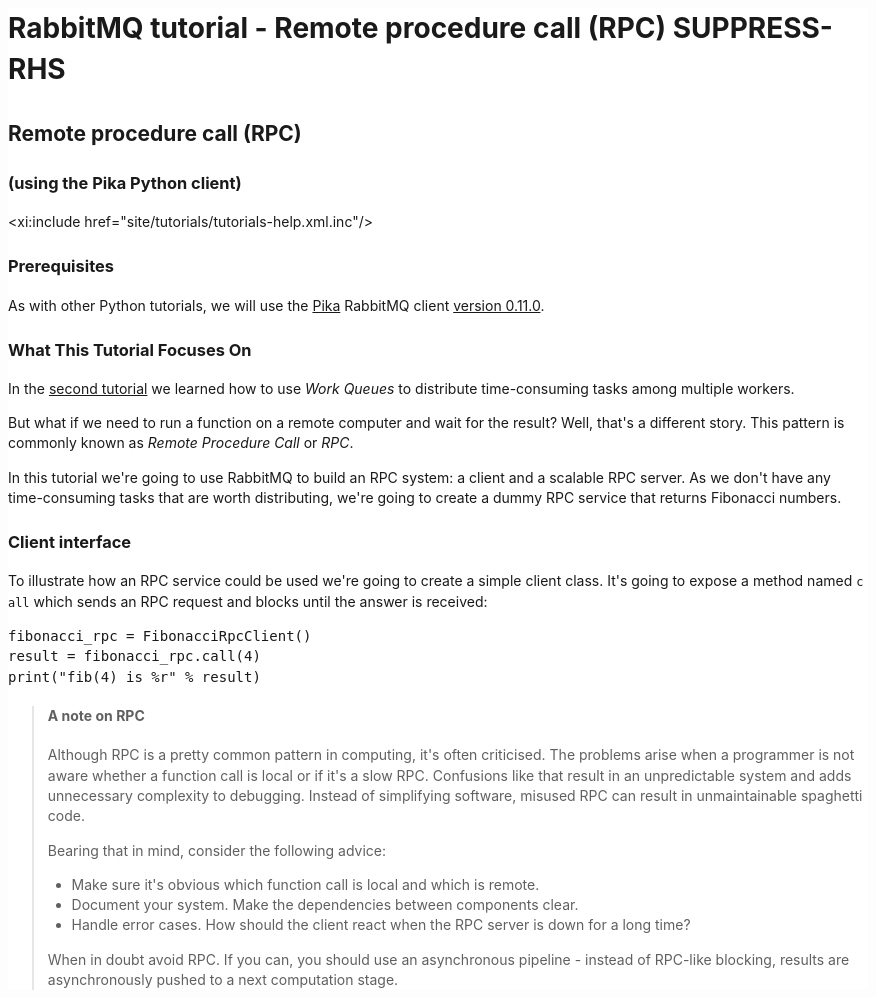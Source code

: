 
# RabbitMQ tutorial - Remote procedure call (RPC) SUPPRESS-RHS

## Remote procedure call (RPC)
### (using the Pika Python client)

<xi:include href="site/tutorials/tutorials-help.xml.inc"/>

### Prerequisites

As with other Python tutorials, we will use the [Pika](https://pypi.python.org/pypi/pika) RabbitMQ client
[version 0.11.0](https://pika.readthedocs.io/en/0.11.0/).

### What This Tutorial Focuses On

In the [second tutorial](tutorial-two-python.html) we learned how to
use _Work Queues_ to distribute time-consuming tasks among multiple
workers.

But what if we need to run a function on a remote computer and wait for
the result?  Well, that's a different story. This pattern is commonly
known as _Remote Procedure Call_ or _RPC_.

In this tutorial we're going to use RabbitMQ to build an RPC system: a
client and a scalable RPC server. As we don't have any time-consuming
tasks that are worth distributing, we're going to create a dummy RPC
service that returns Fibonacci numbers.

### Client interface

To illustrate how an RPC service could be used we're going to
create a simple client class. It's going to expose a method named `call`
which sends an RPC request and blocks until the answer is received:

<pre class="sourcecode python">
fibonacci_rpc = FibonacciRpcClient()
result = fibonacci_rpc.call(4)
print("fib(4) is %r" % result)
</pre>

> #### A note on RPC
>
> Although RPC is a pretty common pattern in computing, it's often criticised.
> The problems arise when a programmer is not aware
> whether a function call is local or if it's a slow RPC. Confusions
> like that result in an unpredictable system and adds unnecessary
> complexity to debugging. Instead of simplifying software, misused RPC
> can result in unmaintainable spaghetti code.
>
> Bearing that in mind, consider the following advice:
>
>  * Make sure it's obvious which function call is local and which is remote.
>  * Document your system. Make the dependencies between components clear.
>  * Handle error cases. How should the client react when the RPC server is
>    down for a long time?
>
> When in doubt avoid RPC. If you can, you should use an asynchronous
> pipeline - instead of RPC-like blocking, results are asynchronously
> pushed to a next computation stage.
